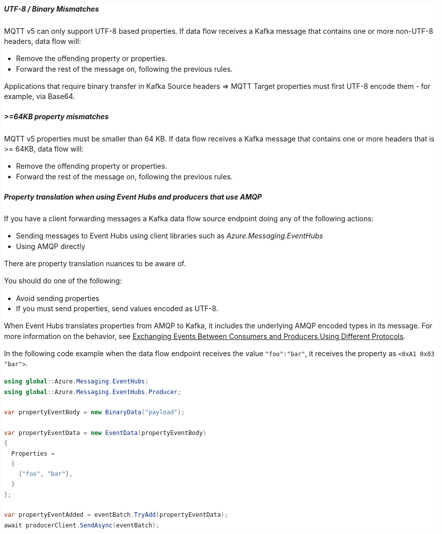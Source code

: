 ##### UTF-8 / Binary Mismatches

MQTT v5 can only support UTF-8 based properties. If data flow receives a Kafka message that contains one or more non-UTF-8 headers, data flow will:

* Remove the offending property or properties.
* Forward the rest of the message on, following the previous rules.

Applications that require binary transfer in Kafka Source headers => MQTT Target properties must first UTF-8 encode them - for example, via Base64.

##### >=64KB property mismatches

MQTT v5 properties must be smaller than 64 KB. If data flow receives a Kafka message that contains one or more headers that is >= 64KB, data flow will:

* Remove the offending property or properties.
* Forward the rest of the message on, following the previous rules.

##### Property translation when using Event Hubs and producers that use AMQP

If you have a client forwarding messages a Kafka data flow source endpoint doing any of the following actions:

- Sending messages to Event Hubs using client libraries such as *Azure.Messaging.EventHubs*
- Using AMQP directly

There are property translation nuances to be aware of.

You should do one of the following:

- Avoid sending properties
- If you must send properties, send values encoded as UTF-8.

When Event Hubs translates properties from AMQP to Kafka, it includes the underlying AMQP encoded types in its message. For more information on the behavior, see [Exchanging Events Between Consumers and Producers Using Different Protocols](https://github.com/Azure/azure-event-hubs-for-kafka/tree/master/tutorials/interop).

In the following code example when the data flow endpoint receives the value `"foo":"bar"`, it receives the property as `<0xA1 0x03 "bar">`.

```csharp
using global::Azure.Messaging.EventHubs;
using global::Azure.Messaging.EventHubs.Producer;

var propertyEventBody = new BinaryData("payload");

var propertyEventData = new EventData(propertyEventBody)
{
  Properties =
  {
    {"foo", "bar"},
  }
};

var propertyEventAdded = eventBatch.TryAdd(propertyEventData);
await producerClient.SendAsync(eventBatch);
```
